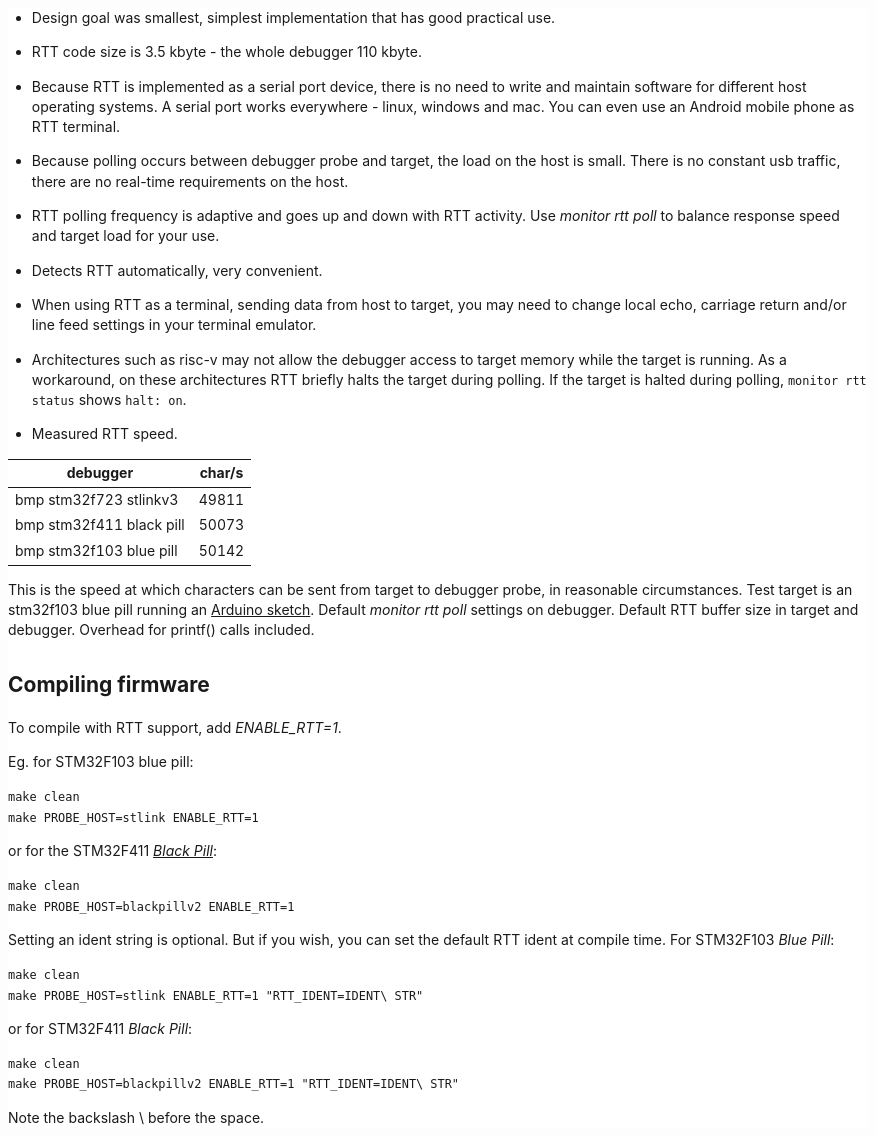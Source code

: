 - Design goal was smallest, simplest implementation that has good practical use.

- RTT code size is 3.5 kbyte - the whole debugger 110 kbyte.

- Because RTT is implemented as a serial port device, there is no need to write and maintain software for different host operating systems. A serial port works everywhere - linux, windows and mac. You can even use an Android mobile phone as RTT terminal.

- Because polling occurs between debugger probe and target, the load on the host is small. There is no constant usb traffic, there are no real-time requirements on the host.

- RTT polling frequency is adaptive and goes up and down with RTT activity. Use *monitor rtt poll* to balance response speed and target load for your use.

- Detects RTT automatically, very convenient.

- When using RTT as a terminal, sending data from host to target, you may need to change local echo, carriage return and/or line feed settings in your terminal emulator.

- Architectures such as risc-v may not allow the debugger access to target memory while the target is running. As a workaround, on these architectures RTT briefly halts the target during polling. If the target is halted during polling, `monitor rtt status` shows `halt: on`.

- Measured RTT speed.

| debugger                  | char/s |
| ------------------------- | ------ |
| bmp stm32f723 stlinkv3    | 49811  |
| bmp stm32f411 black pill  | 50073  |
| bmp stm32f103 blue pill   | 50142  |

This is the speed at which characters can be sent from target to debugger probe, in reasonable circumstances. Test target is an stm32f103 blue pill running an [Arduino sketch](https://github.com/koendv/Arduino-RTTStream/blob/main/examples/SpeedTest/SpeedTest.ino). Default *monitor rtt poll* settings on debugger. Default RTT buffer size in target and debugger. Overhead for printf() calls included.

## Compiling firmware
To compile with RTT support, add *ENABLE_RTT=1*.

Eg. for STM32F103 blue pill:
```
make clean
make PROBE_HOST=stlink ENABLE_RTT=1
```
or for the STM32F411 *[Black Pill](https://www.aliexpress.com/item/1005001456186625.html)*:
```
make clean
make PROBE_HOST=blackpillv2 ENABLE_RTT=1
```
Setting an ident string is optional. But if you wish, you can set the default RTT ident at compile time.
For STM32F103 *Blue Pill*:
```
make clean
make PROBE_HOST=stlink ENABLE_RTT=1 "RTT_IDENT=IDENT\ STR"
```
or for STM32F411 *Black Pill*:
```
make clean
make PROBE_HOST=blackpillv2 ENABLE_RTT=1 "RTT_IDENT=IDENT\ STR"
```
Note the backslash \\ before the space.
